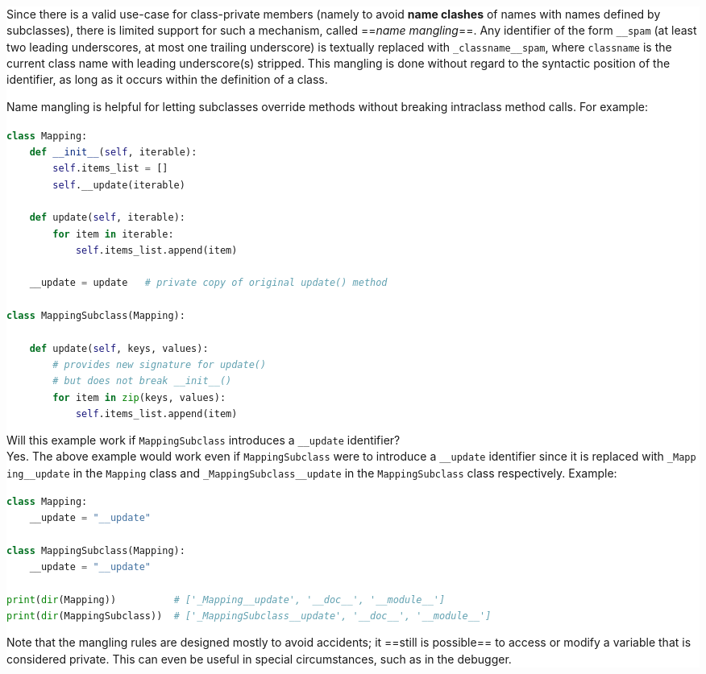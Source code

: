 Since there is a valid use-case for class-private members (namely to avoid
**name clashes** of names with names defined by subclasses), there is limited
support for such a mechanism, called ==*name mangling*==. Any identifier of the
form `__spam` (at least two leading underscores, at most one trailing
underscore) is textually replaced with `_classname__spam`, where `classname` is
the current class name with leading underscore(s) stripped. This mangling is
done without regard to the syntactic position of the identifier, as long as it
occurs within the definition of a class.

Name mangling is helpful for letting subclasses override methods without
breaking intraclass method calls. For example:
```python
class Mapping:
    def __init__(self, iterable):
        self.items_list = []
        self.__update(iterable)

    def update(self, iterable):
        for item in iterable:
            self.items_list.append(item)

    __update = update   # private copy of original update() method

class MappingSubclass(Mapping):

    def update(self, keys, values):
        # provides new signature for update()
        # but does not break __init__()
        for item in zip(keys, values):
            self.items_list.append(item)
```
Will this example work if `MappingSubclass` introduces a `__update` identifier?
<br class="f">
Yes. The above example would work even if `MappingSubclass` were to introduce a
`__update` identifier since it is replaced with `_Mapping__update` in the
`Mapping` class and `_MappingSubclass__update` in the `MappingSubclass` class
respectively. Example:
```python
class Mapping:
    __update = "__update"

class MappingSubclass(Mapping):
    __update = "__update"

print(dir(Mapping))          # ['_Mapping__update', '__doc__', '__module__']
print(dir(MappingSubclass))  # ['_MappingSubclass__update', '__doc__', '__module__']
```

Note that the mangling rules are designed mostly to avoid accidents; it
==still is possible== to access or modify a variable that is considered private.
This can even be useful in special circumstances, such as in the debugger.


